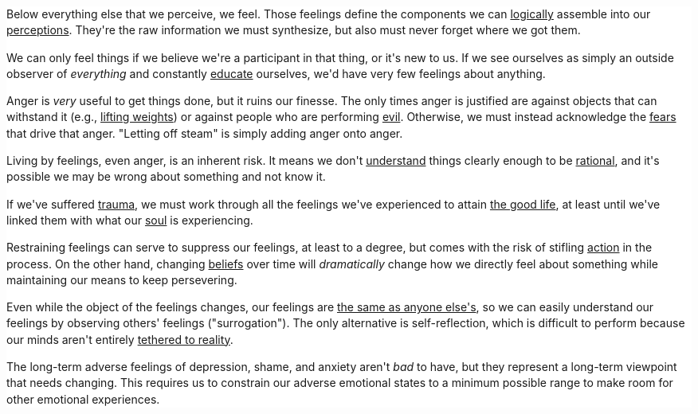 Below everything else that we perceive, we feel. Those feelings define the components we can [logically](logic.md) assemble into our [perceptions](image.md). They're the raw information we must synthesize, but also must never forget where we got them.

We can only feel things if we believe we're a participant in that thing, or it's new to us. If we see ourselves as simply an outside observer of *everything* and constantly [educate](pedagogy.md) ourselves, we'd have very few feelings about anything.

Anger is *very* useful to get things done, but it ruins our finesse. The only times anger is justified are against objects that can withstand it (e.g., [lifting weights](body-3_exercise.md)) or against people who are performing [evil](morality-evil.md). Otherwise, we must instead acknowledge the [fears](mind-feelings-fear.md) that drive that anger. "Letting off steam" is simply adding anger onto anger.

Living by feelings, even anger, is an inherent risk. It means we don't [understand](understanding.md) things clearly enough to be [rational](logic.md), and it's possible we may be wrong about something and not know it.

If we've suffered [trauma](hardship-ptsd.md), we must work through all the feelings we've experienced to attain [the good life](goodlife.md), at least until we've linked them with what our [soul](humanity.md) is experiencing.

Restraining feelings can serve to suppress our feelings, at least to a degree, but comes with the risk of stifling [action](mind-creativity-results.md) in the process. On the other hand, changing [beliefs](understanding-certainty.md) over time will *dramatically* change how we directly feel about something while maintaining our means to keep persevering.

Even while the object of the feelings changes, our feelings are [the same as anyone else's](humanity-universals.md), so we can easily understand our feelings by observing others' feelings ("surrogation"). The only alternative is self-reflection, which is difficult to perform because our minds aren't entirely [tethered to reality](imagination.md).

The long-term adverse feelings of depression, shame, and anxiety aren't *bad* to have, but they represent a long-term viewpoint that needs changing. This requires us to constrain our adverse emotional states to a minimum possible range to make room for other emotional experiences.
